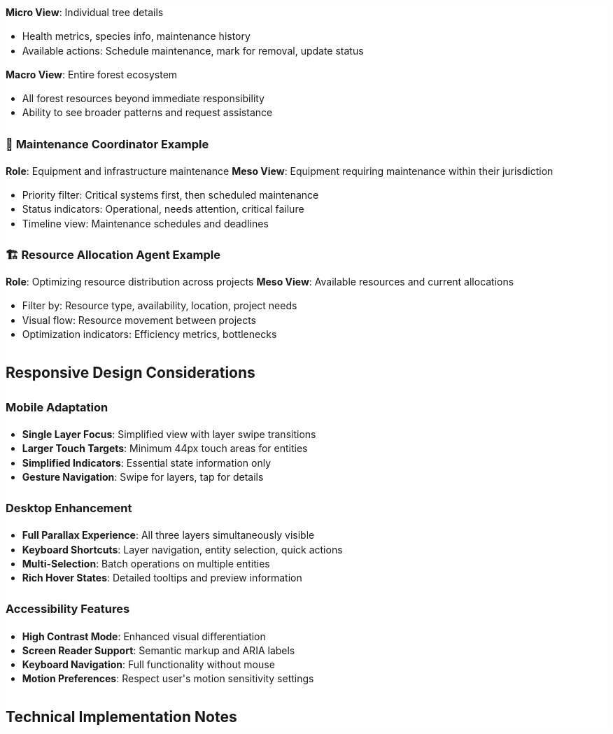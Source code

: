 **Micro View**: Individual tree details

- Health metrics, species info, maintenance history
- Available actions: Schedule maintenance, mark for removal, update status

**Macro View**: Entire forest ecosystem

- All forest resources beyond immediate responsibility
- Ability to see broader patterns and request assistance

### 🔧 **Maintenance Coordinator Example**

**Role**: Equipment and infrastructure maintenance
**Meso View**: Equipment requiring maintenance within their jurisdiction

- Priority filter: Critical systems first, then scheduled maintenance
- Status indicators: Operational, needs attention, critical failure
- Timeline view: Maintenance schedules and deadlines

### 🏗️ **Resource Allocation Agent Example**

**Role**: Optimizing resource distribution across projects
**Meso View**: Available resources and current allocations

- Filter by: Resource type, availability, location, project needs
- Visual flow: Resource movement between projects
- Optimization indicators: Efficiency metrics, bottlenecks

## Responsive Design Considerations

### Mobile Adaptation

- **Single Layer Focus**: Simplified view with layer swipe transitions
- **Larger Touch Targets**: Minimum 44px touch areas for entities
- **Simplified Indicators**: Essential state information only
- **Gesture Navigation**: Swipe for layers, tap for details

### Desktop Enhancement

- **Full Parallax Experience**: All three layers simultaneously visible
- **Keyboard Shortcuts**: Layer navigation, entity selection, quick actions
- **Multi-Selection**: Batch operations on multiple entities
- **Rich Hover States**: Detailed tooltips and preview information

### Accessibility Features

- **High Contrast Mode**: Enhanced visual differentiation
- **Screen Reader Support**: Semantic markup and ARIA labels
- **Keyboard Navigation**: Full functionality without mouse
- **Motion Preferences**: Respect user's motion sensitivity settings

## Technical Implementation Notes
